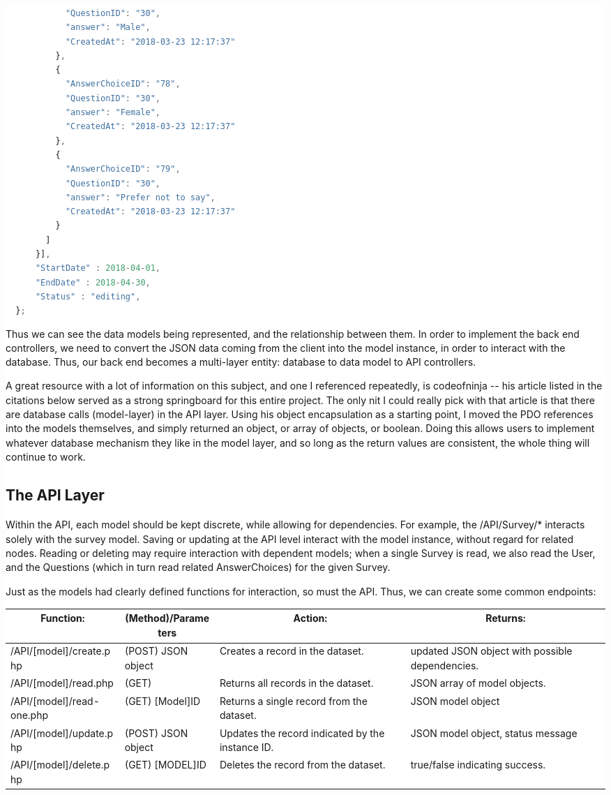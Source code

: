 ```javascript
            "QuestionID": "30",
            "answer": "Male",
            "CreatedAt": "2018-03-23 12:17:37"
          },
          {
            "AnswerChoiceID": "78",
            "QuestionID": "30",
            "answer": "Female",
            "CreatedAt": "2018-03-23 12:17:37"
          },
          {
            "AnswerChoiceID": "79",
            "QuestionID": "30",
            "answer": "Prefer not to say",
            "CreatedAt": "2018-03-23 12:17:37"
          }
        ]
      }],
      "StartDate" : 2018-04-01,
      "EndDate" : 2018-04-30,
      "Status" : "editing",
  };
```

Thus we can see the data models being represented, and the relationship between them. In order to implement the back end controllers, we need to convert the JSON data coming from the client into the model instance, in order to interact with the database. Thus, our back end becomes a multi-layer entity: database to data model to API controllers.

A great resource with a lot of information on this subject, and one I referenced repeatedly, is codeofninja -- his article listed in the citations below served as a strong springboard for this entire project. The only nit I could really pick with that article is that there are database calls (model-layer) in the API layer. Using his object encapsulation as a starting point, I moved the PDO references into the models themselves, and simply returned an object, or array of objects, or boolean. Doing this allows users to implement whatever database mechanism they like in the model layer, and so long as the return values are consistent, the whole thing will continue to work.

## The API Layer

Within the API, each model should be kept discrete, while allowing for dependencies. For example, the /API/Survey/* interacts solely with the survey model. Saving or updating at the API level interact with the model instance, without regard for related nodes. Reading or deleting may require interaction with dependent models; when a single Survey is read, we also read the User, and the Questions (which in turn read related AnswerChoices) for the given Survey.

Just as the models had clearly defined functions for interaction, so must the API. Thus, we can create some common endpoints:


|    Function:    |    (Method)/Parameters    |    Action:    |    Returns:    |
|-----------------|---------------------------|---------------|----------------|
| /API/[model]/create.php | (POST) JSON object | Creates a record in the dataset. | updated JSON object with possible dependencies. |
| /API/[model]/read.php | (GET) | Returns all records in the dataset. | JSON array of model objects. |
| /API/[model]/read-one.php | (GET) [Model]ID | Returns a single record from the dataset. | JSON model object |
| /API/[model]/update.php | (POST) JSON object | Updates the record indicated by the instance ID. | JSON model object, status message |
| /API/[model]/delete.php | (GET) [MODEL]ID | Deletes the record from the dataset. | true/false indicating success. |
